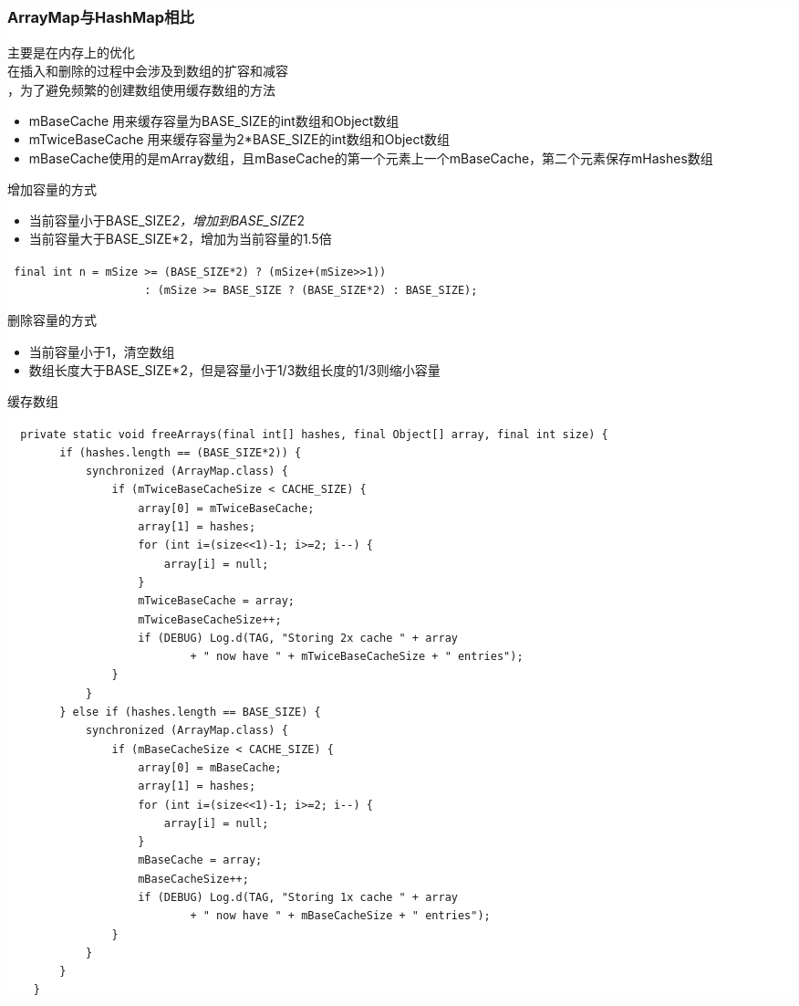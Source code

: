 ```

```

### ArrayMap与HashMap相比  
主要是在内存上的优化  
在插入和删除的过程中会涉及到数组的扩容和减容  
，为了避免频繁的创建数组使用缓存数组的方法
+ mBaseCache 用来缓存容量为BASE_SIZE的int数组和Object数组
+ mTwiceBaseCache 用来缓存容量为2*BASE_SIZE的int数组和Object数组
+ mBaseCache使用的是mArray数组，且mBaseCache的第一个元素上一个mBaseCache，第二个元素保存mHashes数组  

增加容量的方式  
+ 当前容量小于BASE_SIZE*2，增加到BASE_SIZE*2
+ 当前容量大于BASE_SIZE*2，增加为当前容量的1.5倍
```
 final int n = mSize >= (BASE_SIZE*2) ? (mSize+(mSize>>1))
                     : (mSize >= BASE_SIZE ? (BASE_SIZE*2) : BASE_SIZE);

```
删除容量的方式 
+ 当前容量小于1，清空数组
+ 数组长度大于BASE_SIZE*2，但是容量小于1/3数组长度的1/3则缩小容量

缓存数组
```
  private static void freeArrays(final int[] hashes, final Object[] array, final int size) {
        if (hashes.length == (BASE_SIZE*2)) {
            synchronized (ArrayMap.class) {
                if (mTwiceBaseCacheSize < CACHE_SIZE) {
                    array[0] = mTwiceBaseCache;
                    array[1] = hashes;
                    for (int i=(size<<1)-1; i>=2; i--) {
                        array[i] = null;
                    }
                    mTwiceBaseCache = array;
                    mTwiceBaseCacheSize++;
                    if (DEBUG) Log.d(TAG, "Storing 2x cache " + array
                            + " now have " + mTwiceBaseCacheSize + " entries");
                }
            }
        } else if (hashes.length == BASE_SIZE) {
            synchronized (ArrayMap.class) {
                if (mBaseCacheSize < CACHE_SIZE) {
                    array[0] = mBaseCache;
                    array[1] = hashes;
                    for (int i=(size<<1)-1; i>=2; i--) {
                        array[i] = null;
                    }
                    mBaseCache = array;
                    mBaseCacheSize++;
                    if (DEBUG) Log.d(TAG, "Storing 1x cache " + array
                            + " now have " + mBaseCacheSize + " entries");
                }
            }
        }
    }

```
